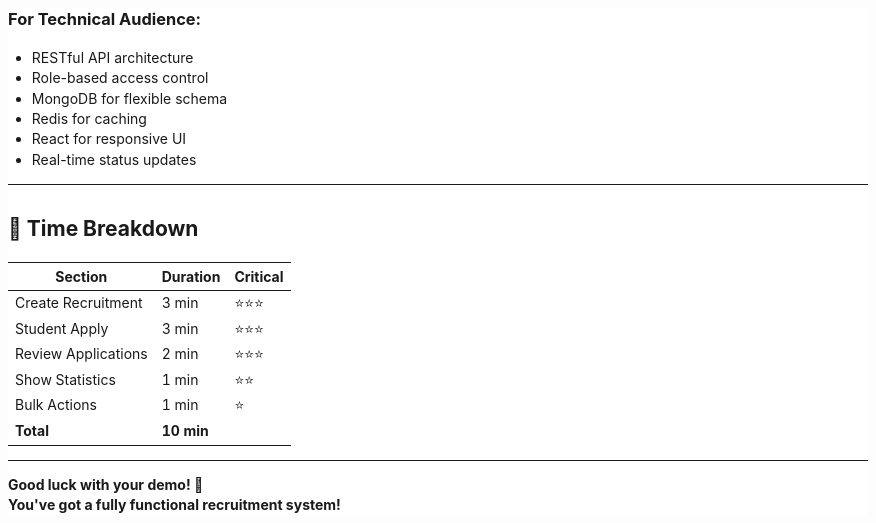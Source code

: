 ### **For Technical Audience:**
- RESTful API architecture
- Role-based access control
- MongoDB for flexible schema
- Redis for caching
- React for responsive UI
- Real-time status updates

---

## 🎯 **Time Breakdown**

| Section | Duration | Critical |
|---------|----------|----------|
| Create Recruitment | 3 min | ⭐⭐⭐ |
| Student Apply | 3 min | ⭐⭐⭐ |
| Review Applications | 2 min | ⭐⭐⭐ |
| Show Statistics | 1 min | ⭐⭐ |
| Bulk Actions | 1 min | ⭐ |
| **Total** | **10 min** | |

---

**Good luck with your demo! 🚀**  
**You've got a fully functional recruitment system!**
